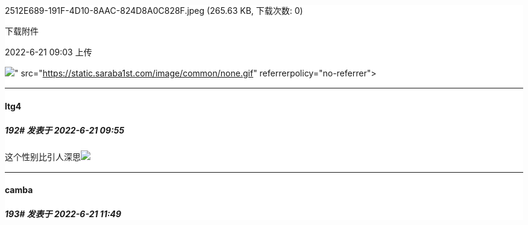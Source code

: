 2512E689-191F-4D10-8AAC-824D8A0C828F.jpeg
(265.63 KB, 下载次数: 0)

下载附件

2022-6-21 09:03 上传

<img src="https://img.saraba1st.com/forum/202206/21/090311zkcykdii4jgq4f6c.jpeg" referrerpolicy="no-referrer">" src="https://static.saraba1st.com/image/common/none.gif" referrerpolicy="no-referrer">



*****

####  ltg4  
##### 192#       发表于 2022-6-21 09:55

这个性别比引人深思<img src="https://static.saraba1st.com/image/smiley/face2017/018.png" referrerpolicy="no-referrer">



*****

####  camba  
##### 193#       发表于 2022-6-21 11:49

